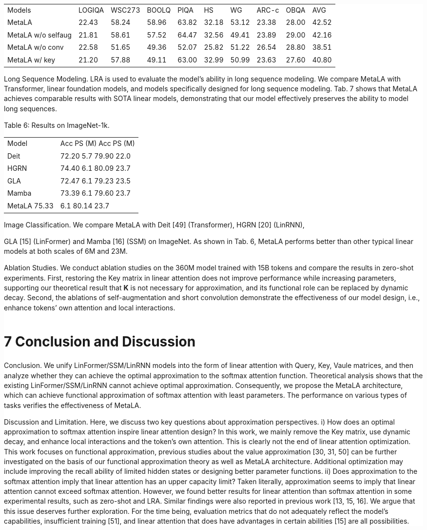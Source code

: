 <html><body><table><tr><td>Models</td><td>LOGIQA</td><td>WSC273</td><td>BOOLQ</td><td>PIQA</td><td>HS</td><td>WG</td><td>ARC-c</td><td>OBQA</td><td>AVG</td></tr><tr><td>MetaLA</td><td>22.43</td><td>58.24</td><td>58.96</td><td>63.82</td><td>32.18</td><td>53.12</td><td>23.38</td><td>28.00</td><td>42.52</td></tr><tr><td>MetaLA w/o selfaug</td><td>21.81</td><td>58.61</td><td>57.52</td><td>64.47</td><td>32.56</td><td>49.41</td><td>23.89</td><td>29.00</td><td>42.16</td></tr><tr><td>MetaLA w/o conv</td><td>22.58</td><td>51.65</td><td>49.36</td><td>52.07</td><td>25.82</td><td>51.22</td><td>26.54</td><td>28.80</td><td>38.51</td></tr><tr><td>MetaLA w/ key</td><td>21.20</td><td>57.88</td><td>49.11</td><td>63.00</td><td>32.99</td><td>50.99</td><td>23.63</td><td>27.60</td><td>40.80</td></tr></table></body></html>

Long Sequence Modeling. LRA is used to evaluate the model’s ability in long sequence modeling. We compare MetaLA with Transformer, linear foundation models, and models specifically designed for long sequence modeling. Tab. 7 shows that MetaLA achieves comparable results with SOTA linear models, demonstrating that our model effectively preserves the ability to model long sequences.

Table 6: Results on ImageNet-1k.   

<html><body><table><tr><td>Model</td><td>Acc PS (M) Acc PS (M)</td></tr><tr><td>Deit</td><td>72.20 5.7 79.90 22.0</td></tr><tr><td>HGRN</td><td>74.40 6.1 80.09 23.7</td></tr><tr><td>GLA</td><td>72.47 6.1 79.23 23.5</td></tr><tr><td>Mamba</td><td>73.39 6.1 79.60 23.7</td></tr><tr><td>MetaLA 75.33</td><td>6.1 80.14 23.7</td></tr></table></body></html>

Image Classification. We compare MetaLA with Deit [49] (Transformer), HGRN [20] (LinRNN),

GLA [15] (LinFormer) and Mamba [16] (SSM) on ImageNet. As shown in Tab. 6, MetaLA performs better than other typical linear models at both scales of 6M and 23M.

Ablation Studies. We conduct ablation studies on the 360M model trained with 15B tokens and compare the results in zero-shot experiments. First, restoring the Key matrix in linear attention does not improve performance while increasing parameters, supporting our theoretical result that $\mathbf { K }$ is not necessary for approximation, and its functional role can be replaced by dynamic decay. Second, the ablations of self-augmentation and short convolution demonstrate the effectiveness of our model design, i.e., enhance tokens’ own attention and local interactions.

# 7 Conclusion and Discussion

Conclusion. We unify LinFormer/SSM/LinRNN models into the form of linear attention with Query, Key, Vaule matrices, and then analyze whether they can achieve the optimal approximation to the softmax attention function. Theoretical analysis shows that the existing LinFormer/SSM/LinRNN cannot achieve optimal approximation. Consequently, we propose the MetaLA architecture, which can achieve functional approximation of softmax attention with least parameters. The performance on various types of tasks verifies the effectiveness of MetaLA.

Discussion and Limitation. Here, we discuss two key questions about approximation perspectives. i) How does an optimal approximation to softmax attention inspire linear attention design? In this work, we mainly remove the Key matrix, use dynamic decay, and enhance local interactions and the token’s own attention. This is clearly not the end of linear attention optimization. This work focuses on functional approximation, previous studies about the value approximation [30, 31, 50] can be further investigated on the basis of our functional approximation theory as well as MetaLA architecture. Additional optimization may include improving the recall ability of limited hidden states or designing better parameter functions. ii) Does approximation to the softmax attention imply that linear attention has an upper capacity limit? Taken literally, approximation seems to imply that linear attention cannot exceed softmax attention. However, we found better results for linear attention than softmax attention in some experimental results, such as zero-shot and LRA. Similar findings were also reported in previous work [13, 15, 16]. We argue that this issue deserves further exploration. For the time being, evaluation metrics that do not adequately reflect the model’s capabilities, insufficient training [51], and linear attention that does have advantages in certain abilities [15] are all possibilities.